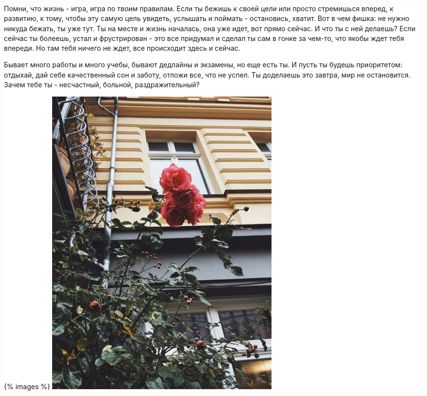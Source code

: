 Помни, что жизнь - игра, игра по *твоим* правилам. Если ты бежишь к своей цели или просто стремишься вперед, к развитию, к тому, чтобы эту самую цель увидеть, услышать и поймать - остановись, хватит. Вот в чем фишка: не нужно никуда бежать, ты уже тут. Ты на месте и жизнь началась, она уже идет, вот прямо сейчас. И что ты с ней делаешь? 
Если сейчас ты болеешь, устал и фрустрирован - это все придумал и сделал ты сам в гонке за чем-то, что якобы ждет тебя впереди. Но там тебя ничего не ждет, все происходит здесь и сейчас. 

Бывает много работы и много учебы, бывают дедлайны и экзамены, но еще есть ты. И пусть ты будешь приоритетом: отдыхай, дай себе качественный сон и заботу, отложи все, что не успел. Ты доделаешь это завтра, мир не остановится. Зачем тебе ты - несчастный, больной, раздражительный? 

{% images %}
  ![](/assets/images/2017/11/rose.JPG)